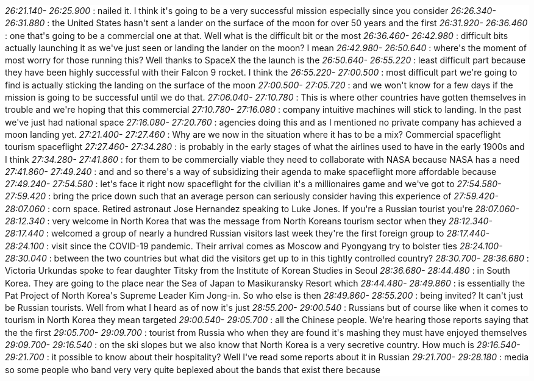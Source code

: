 *26:21.140- 26:25.900* :  nailed it. I think it's going to be a very successful mission especially since you consider
*26:26.340- 26:31.880* :  the United States hasn't sent a lander on the surface of the moon for over 50 years and the first
*26:31.920- 26:36.460* :  one that's going to be a commercial one at that. Well what is the difficult bit or the most
*26:36.460- 26:42.980* :  difficult bits actually launching it as we've just seen or landing the lander on the moon? I mean
*26:42.980- 26:50.640* :  where's the moment of most worry for those running this? Well thanks to SpaceX the the launch is the
*26:50.640- 26:55.220* :  least difficult part because they have been highly successful with their Falcon 9 rocket. I think the
*26:55.220- 27:00.500* :  most difficult part we're going to find is actually sticking the landing on the surface of the moon
*27:00.500- 27:05.720* :  and we won't know for a few days if the mission is going to be successful until we do that.
*27:06.040- 27:10.780* :  This is where other countries have gotten themselves in trouble and we're hoping that this commercial
*27:10.780- 27:16.080* :  company intuitive machines will stick to landing. In the past we've just had national space
*27:16.080- 27:20.760* :  agencies doing this and as I mentioned no private company has achieved a moon landing yet.
*27:21.400- 27:27.460* :  Why are we now in the situation where it has to be a mix? Commercial spaceflight tourism spaceflight
*27:27.460- 27:34.280* :  is probably in the early stages of what the airlines used to have in the early 1900s and I think
*27:34.280- 27:41.860* :  for them to be commercially viable they need to collaborate with NASA because NASA has a need
*27:41.860- 27:49.240* :  and and so there's a way of subsidizing their agenda to make spaceflight more affordable because
*27:49.240- 27:54.580* :  let's face it right now spaceflight for the civilian it's a millionaires game and we've got to
*27:54.580- 27:59.420* :  bring the price down such that an average person can seriously consider having this experience of
*27:59.420- 28:07.060* :  corn space. Retired astronaut Jose Hernandez speaking to Luke Jones. If you're a Russian tourist you're
*28:07.060- 28:12.340* :  very welcome in North Korea that was the message from North Koreans tourism sector when they
*28:12.340- 28:17.440* :  welcomed a group of nearly a hundred Russian visitors last week they're the first foreign group to
*28:17.440- 28:24.100* :  visit since the COVID-19 pandemic. Their arrival comes as Moscow and Pyongyang try to bolster ties
*28:24.100- 28:30.040* :  between the two countries but what did the visitors get up to in this tightly controlled country?
*28:30.700- 28:36.680* :  Victoria Urkundas spoke to fear daughter Titsky from the Institute of Korean Studies in Seoul
*28:36.680- 28:44.480* :  in South Korea. They are going to the place near the Sea of Japan to Masikuransky Resort which
*28:44.480- 28:49.860* :  is essentially the Pat Project of North Korea's Supreme Leader Kim Jong-in. So who else is then
*28:49.860- 28:55.200* :  being invited? It can't just be Russian tourists. Well from what I heard as of now it's just
*28:55.200- 29:00.540* :  Russians but of course like when it comes to tourism in North Korea they mean targeted
*29:00.540- 29:05.700* :  all the Chinese people. We're hearing those reports saying that the the first
*29:05.700- 29:09.700* :  tourist from Russia who when they are found it's mashing they must have enjoyed themselves
*29:09.700- 29:16.540* :  on the ski slopes but we also know that North Korea is a very secretive country. How much is
*29:16.540- 29:21.700* :  it possible to know about their hospitality? Well I've read some reports about it in Russian
*29:21.700- 29:28.180* :  media so some people who band very very quite beplexed about the bands that exist there because